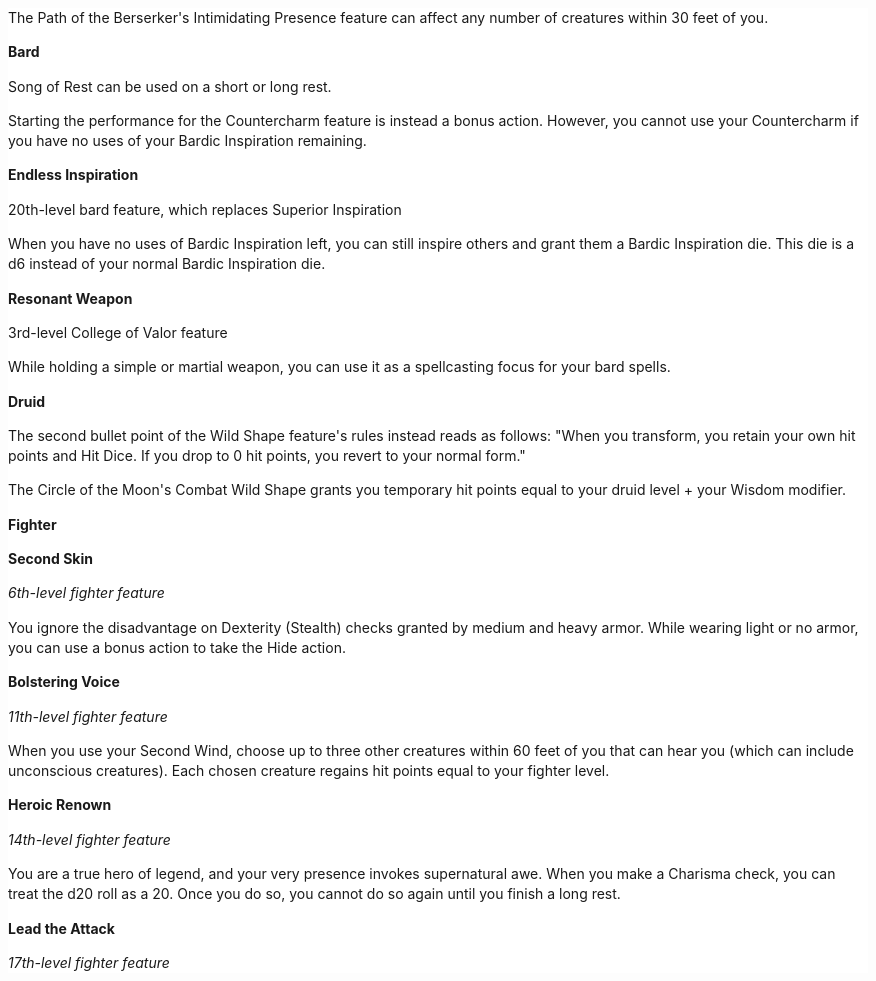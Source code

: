 The Path of the Berserker's Intimidating Presence feature can affect any number of creatures within 30 feet of you.

**Bard**

Song of Rest can be used on a short or long rest.

Starting the performance for the Countercharm feature is instead a bonus action. However, you cannot use your Countercharm if you have no uses of your Bardic Inspiration remaining.

**Endless Inspiration**

20th-level bard feature, which replaces Superior Inspiration

When you have no uses of Bardic Inspiration left, you can still inspire others and grant them a Bardic Inspiration die. This die is a d6 instead of your normal Bardic Inspiration die.

**Resonant Weapon**

3rd-level College of Valor feature

While holding a simple or martial weapon, you can use it as a spellcasting focus for your bard spells.

**Druid**

The second bullet point of the Wild Shape feature's rules instead reads as follows: "When you transform, you retain your own hit points and Hit Dice. If you drop to 0 hit points, you revert to your normal form."

The Circle of the Moon's Combat Wild Shape grants you temporary hit points equal to your druid level + your Wisdom modifier.

**Fighter**

**Second Skin**

_6th-level fighter feature_

You ignore the disadvantage on Dexterity (Stealth) checks granted by medium and heavy armor. While wearing light or no armor, you can use a bonus action to take the Hide action.

**Bolstering Voice**

_11th-level fighter feature_

When you use your Second Wind, choose up to three other creatures within 60 feet of you that can hear you (which can include unconscious creatures). Each chosen creature regains hit points equal to your fighter level.

**Heroic Renown**

_14th-level fighter feature_

You are a true hero of legend, and your very presence invokes supernatural awe. When you make a Charisma check, you can treat the d20 roll as a 20. Once you do so, you cannot do so again until you finish a long rest.

**Lead the Attack**

_17th-level fighter feature_
